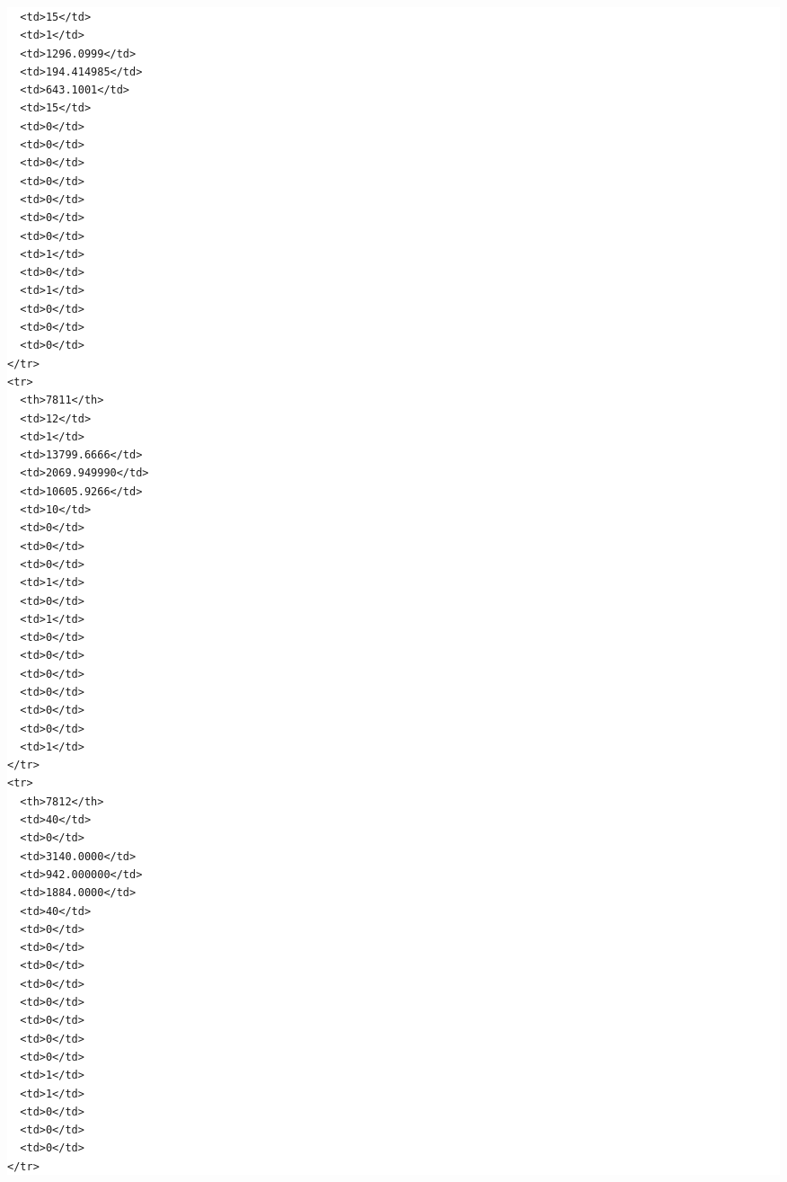       <td>15</td>
      <td>1</td>
      <td>1296.0999</td>
      <td>194.414985</td>
      <td>643.1001</td>
      <td>15</td>
      <td>0</td>
      <td>0</td>
      <td>0</td>
      <td>0</td>
      <td>0</td>
      <td>0</td>
      <td>0</td>
      <td>1</td>
      <td>0</td>
      <td>1</td>
      <td>0</td>
      <td>0</td>
      <td>0</td>
    </tr>
    <tr>
      <th>7811</th>
      <td>12</td>
      <td>1</td>
      <td>13799.6666</td>
      <td>2069.949990</td>
      <td>10605.9266</td>
      <td>10</td>
      <td>0</td>
      <td>0</td>
      <td>0</td>
      <td>1</td>
      <td>0</td>
      <td>1</td>
      <td>0</td>
      <td>0</td>
      <td>0</td>
      <td>0</td>
      <td>0</td>
      <td>0</td>
      <td>1</td>
    </tr>
    <tr>
      <th>7812</th>
      <td>40</td>
      <td>0</td>
      <td>3140.0000</td>
      <td>942.000000</td>
      <td>1884.0000</td>
      <td>40</td>
      <td>0</td>
      <td>0</td>
      <td>0</td>
      <td>0</td>
      <td>0</td>
      <td>0</td>
      <td>0</td>
      <td>0</td>
      <td>1</td>
      <td>1</td>
      <td>0</td>
      <td>0</td>
      <td>0</td>
    </tr>
